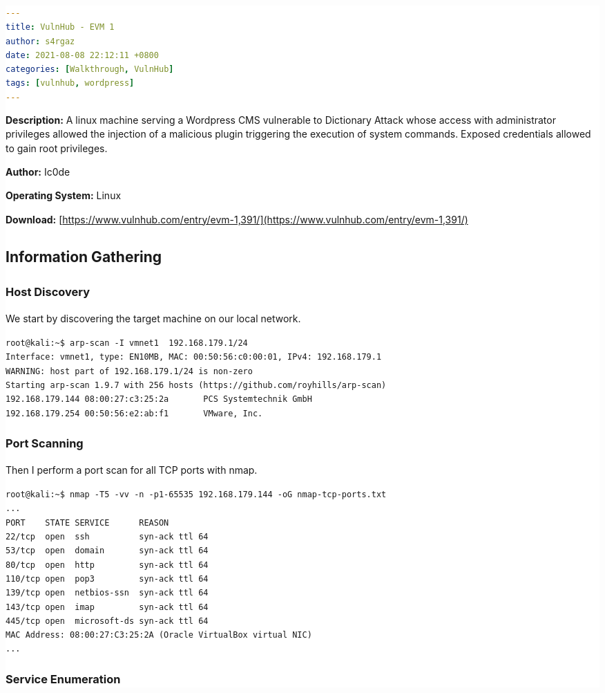```yaml
---
title: VulnHub - EVM 1
author: s4rgaz
date: 2021-08-08 22:12:11 +0800
categories: [Walkthrough, VulnHub]
tags: [vulnhub, wordpress]
---
```


**Description:** A linux machine serving a Wordpress CMS vulnerable to Dictionary Attack whose access with administrator privileges allowed the injection of a malicious plugin triggering the execution of system commands. Exposed credentials allowed to gain root privileges.

**Author:** Ic0de

**Operating System:** Linux

**Download:** [https://www.vulnhub.com/entry/evm-1,391/](https://www.vulnhub.com/entry/evm-1,391/)

## Information Gathering
### Host Discovery

We start by discovering the target machine on our local network.

```console
root@kali:~$ arp-scan -I vmnet1  192.168.179.1/24
Interface: vmnet1, type: EN10MB, MAC: 00:50:56:c0:00:01, IPv4: 192.168.179.1
WARNING: host part of 192.168.179.1/24 is non-zero
Starting arp-scan 1.9.7 with 256 hosts (https://github.com/royhills/arp-scan)
192.168.179.144 08:00:27:c3:25:2a       PCS Systemtechnik GmbH
192.168.179.254 00:50:56:e2:ab:f1       VMware, Inc.
```

### Port Scanning

Then I perform a port scan for all TCP ports with nmap.

```console
root@kali:~$ nmap -T5 -vv -n -p1-65535 192.168.179.144 -oG nmap-tcp-ports.txt
...
PORT    STATE SERVICE      REASON
22/tcp  open  ssh          syn-ack ttl 64
53/tcp  open  domain       syn-ack ttl 64
80/tcp  open  http         syn-ack ttl 64
110/tcp open  pop3         syn-ack ttl 64
139/tcp open  netbios-ssn  syn-ack ttl 64
143/tcp open  imap         syn-ack ttl 64
445/tcp open  microsoft-ds syn-ack ttl 64
MAC Address: 08:00:27:C3:25:2A (Oracle VirtualBox virtual NIC)
...
```

### Service Enumeration
